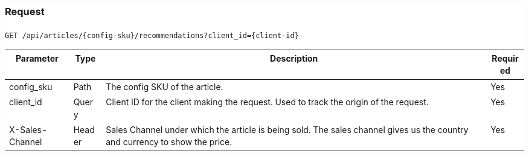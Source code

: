 ### Request

`GET /api/articles/{config-sku}/recommendations?client_id={client-id}`

Parameter | Type | Description | Required
--------- | ---- | ----------- | --------
config_sku | Path | The config SKU of the article. | Yes
client_id | Query | Client ID for the client making the request. Used to track the origin of the request. | Yes
X-Sales-Channel | Header | Sales Channel under which the article is being sold. The sales channel gives us the country and currency to show the price. | Yes
